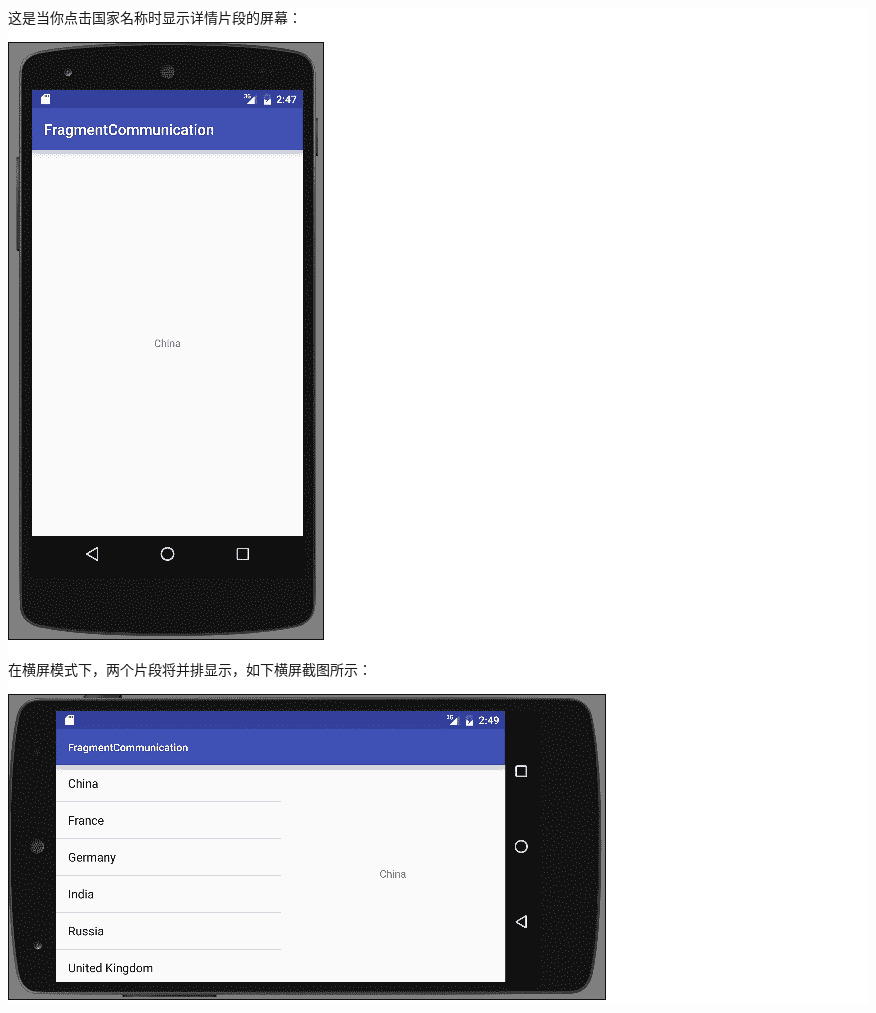 这是当你点击国家名称时显示详情片段的屏幕：

![在片段间传递数据](img/B05057_05_02.jpg)

在横屏模式下，两个片段将并排显示，如下横屏截图所示：

![在片段间传递数据](img/B05057_05_03.jpg)
